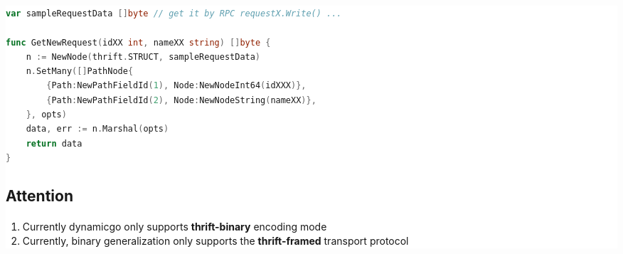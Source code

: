 ```go
var sampleRequestData []byte // get it by RPC requestX.Write() ...

func GetNewRequest(idXX int, nameXX string) []byte {
    n := NewNode(thrift.STRUCT, sampleRequestData)
    n.SetMany([]PathNode{
        {Path:NewPathFieldId(1), Node:NewNodeInt64(idXXX)},
        {Path:NewPathFieldId(2), Node:NewNodeString(nameXX)},
    }, opts)
    data, err := n.Marshal(opts)
    return data
}
```

## Attention

1. Currently dynamicgo only supports **thrift-binary**  encoding mode
2. Currently, binary generalization only supports the **thrift-framed** transport protocol
